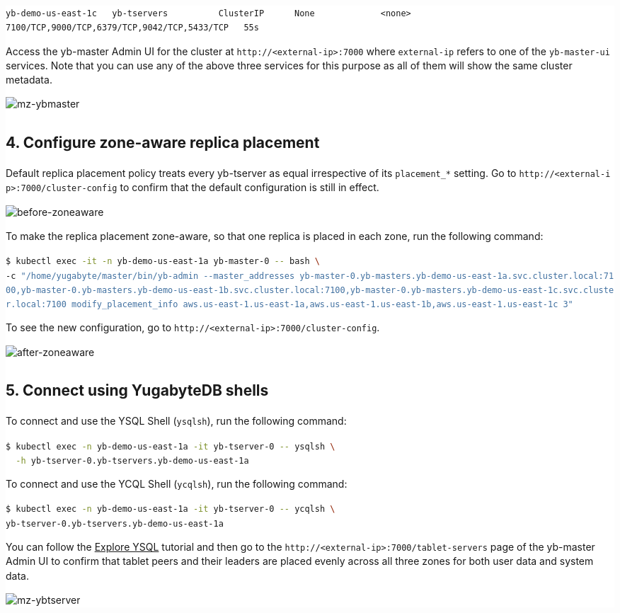 ```output
yb-demo-us-east-1c   yb-tservers          ClusterIP      None             <none>                                                                    7100/TCP,9000/TCP,6379/TCP,9042/TCP,5433/TCP   55s
```

Access the yb-master Admin UI for the cluster at `http://<external-ip>:7000` where `external-ip` refers to one of the `yb-master-ui` services. Note that you can use any of the above three services for this purpose as all of them will show the same cluster metadata.

![mz-ybmaster](/images/deploy/kubernetes/aws-multizone-ybmaster.png)

## 4. Configure zone-aware replica placement

Default replica placement policy treats every yb-tserver as equal irrespective of its `placement_*` setting. Go to `http://<external-ip>:7000/cluster-config` to confirm that the default configuration is still in effect.

![before-zoneaware](/images/deploy/kubernetes/gke-aws-multizone-before-zoneaware.png)

To make the replica placement zone-aware, so that one replica is placed in each zone, run the following command:

```sh
$ kubectl exec -it -n yb-demo-us-east-1a yb-master-0 -- bash \
-c "/home/yugabyte/master/bin/yb-admin --master_addresses yb-master-0.yb-masters.yb-demo-us-east-1a.svc.cluster.local:7100,yb-master-0.yb-masters.yb-demo-us-east-1b.svc.cluster.local:7100,yb-master-0.yb-masters.yb-demo-us-east-1c.svc.cluster.local:7100 modify_placement_info aws.us-east-1.us-east-1a,aws.us-east-1.us-east-1b,aws.us-east-1.us-east-1c 3"
```

To see the new configuration, go to `http://<external-ip>:7000/cluster-config`.

![after-zoneaware](/images/deploy/kubernetes/aws-multizone-after-zoneaware.png)

## 5. Connect using YugabyteDB shells

To connect and use the YSQL Shell (`ysqlsh`), run the following command:

```sh
$ kubectl exec -n yb-demo-us-east-1a -it yb-tserver-0 -- ysqlsh \
  -h yb-tserver-0.yb-tservers.yb-demo-us-east-1a
```

To connect and use the YCQL Shell (`ycqlsh`), run the following command:

```sh
$ kubectl exec -n yb-demo-us-east-1a -it yb-tserver-0 -- ycqlsh \
yb-tserver-0.yb-tservers.yb-demo-us-east-1a
```

You can follow the [Explore YSQL](..//preview/tutorials/quick-start/explore/ysql/) tutorial and then go to the `http://<external-ip>:7000/tablet-servers` page of the yb-master Admin UI to confirm that tablet peers and their leaders are placed evenly across all three zones for both user data and system data.

![mz-ybtserver](/images/deploy/kubernetes/aws-multizone-ybtserver.png)
